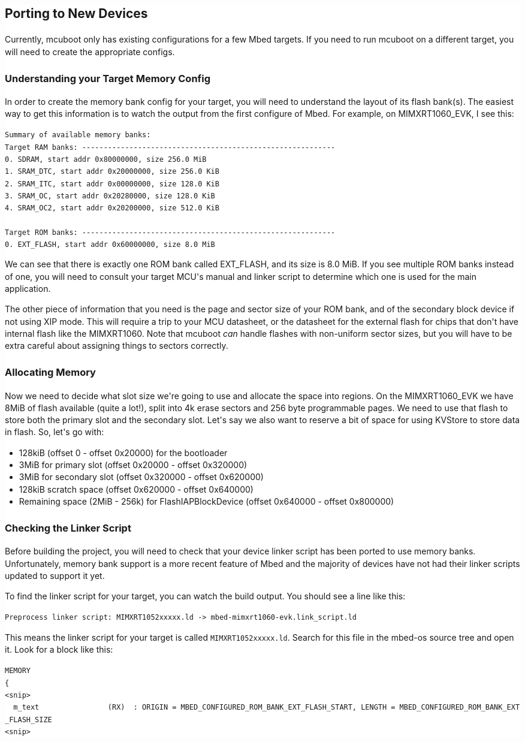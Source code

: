 ## Porting to New Devices
Currently, mcuboot only has existing configurations for a few Mbed targets.  If you need to run mcuboot on a different target, you will need to create the appropriate configs.

### Understanding your Target Memory Config
In order to create the memory bank config for your target, you will need to understand the layout of its flash bank(s).  The easiest way to get this information is to watch the output from the first configure of Mbed.  For example, on MIMXRT1060_EVK, I see this:
```
Summary of available memory banks:
Target RAM banks: -----------------------------------------------------------
0. SDRAM, start addr 0x80000000, size 256.0 MiB
1. SRAM_DTC, start addr 0x20000000, size 256.0 KiB
2. SRAM_ITC, start addr 0x00000000, size 128.0 KiB
3. SRAM_OC, start addr 0x20280000, size 128.0 KiB
4. SRAM_OC2, start addr 0x20200000, size 512.0 KiB

Target ROM banks: -----------------------------------------------------------
0. EXT_FLASH, start addr 0x60000000, size 8.0 MiB
```

We can see that there is exactly one ROM bank called EXT_FLASH, and its size is 8.0 MiB.  If you see multiple ROM banks instead of one, you will need to consult your target MCU's manual and linker script to determine which one is used for the main application.

The other piece of information that you need is the page and sector size of your ROM bank, and of the secondary block device if not using XIP mode. This will require a trip to your MCU datasheet, or the datasheet for the external flash for chips that don't have internal flash like the MIMXRT1060.  Note that mcuboot *can* handle flashes with non-uniform sector sizes, but you will have to be extra careful about assigning things to sectors correctly.

### Allocating Memory

Now we need to decide what slot size we're going to use and allocate the space into regions. On the MIMXRT1060_EVK we have 8MiB of flash available (quite a lot!), split into 4k erase sectors and 256 byte programmable pages.  We need to use that flash to store both the primary slot and the secondary slot. Let's say we also want to reserve a bit of space for using KVStore to store data in flash. So, let's go with:
- 128kiB (offset 0 - offset 0x20000) for the bootloader
- 3MiB for primary slot (offset 0x20000 - offset 0x320000)
- 3MiB for secondary slot (offset 0x320000 - offset 0x620000)
- 128kiB scratch space (offset 0x620000 - offset 0x640000)
- Remaining space (2MiB - 256k) for FlashIAPBlockDevice (offset 0x640000 - offset 0x800000)

### Checking the Linker Script
Before building the project, you will need to check that your device linker script has been ported to use memory banks. Unfortunately, memory bank support is a more recent feature of Mbed and the majority of devices have not had their linker scripts updated to support it yet.

To find the linker script for your target, you can watch the build output. You should see a line like this:
```
Preprocess linker script: MIMXRT1052xxxxx.ld -> mbed-mimxrt1060-evk.link_script.ld
```
This means the linker script for your target is called `MIMXRT1052xxxxx.ld`.  Search for this file in the mbed-os source tree and open it.  Look for a block like this:
```
MEMORY
{
<snip>
  m_text                (RX)  : ORIGIN = MBED_CONFIGURED_ROM_BANK_EXT_FLASH_START, LENGTH = MBED_CONFIGURED_ROM_BANK_EXT_FLASH_SIZE
<snip>
```
